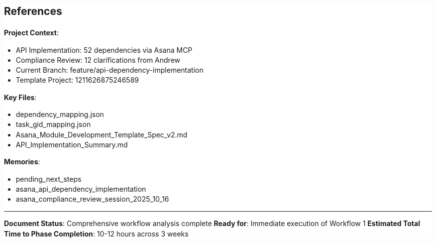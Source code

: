 ## References

**Project Context**:
- API Implementation: 52 dependencies via Asana MCP
- Compliance Review: 12 clarifications from Andrew
- Current Branch: feature/api-dependency-implementation
- Template Project: 1211626875246589

**Key Files**:
- dependency_mapping.json
- task_gid_mapping.json
- Asana_Module_Development_Template_Spec_v2.md
- API_Implementation_Summary.md

**Memories**:
- pending_next_steps
- asana_api_dependency_implementation
- asana_compliance_review_session_2025_10_16

---

**Document Status**: Comprehensive workflow analysis complete
**Ready for**: Immediate execution of Workflow 1
**Estimated Total Time to Phase Completion**: 10-12 hours across 3 weeks
